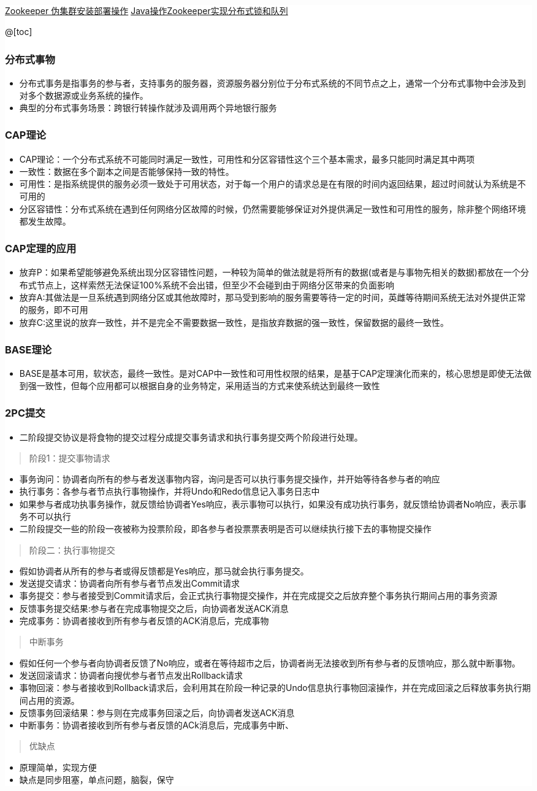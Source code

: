  [Zookeeper 伪集群安装部署操作](https://blog.csdn.net/u010391342/article/details/81671239) 
[Java操作Zookeeper实现分布式锁和队列](https://blog.csdn.net/u010391342/article/details/82192933)


@[toc]
### 分布式事物
- 分布式事务是指事务的参与者，支持事务的服务器，资源服务器分别位于分布式系统的不同节点之上，通常一个分布式事物中会涉及到对多个数据源或业务系统的操作。
- 典型的分布式事务场景：跨银行转操作就涉及调用两个异地银行服务

### CAP理论
- CAP理论：一个分布式系统不可能同时满足一致性，可用性和分区容错性这个三个基本需求，最多只能同时满足其中两项
- 一致性：数据在多个副本之间是否能够保持一致的特性。
- 可用性：是指系统提供的服务必须一致处于可用状态，对于每一个用户的请求总是在有限的时间内返回结果，超过时间就认为系统是不可用的
- 分区容错性：分布式系统在遇到任何网络分区故障的时候，仍然需要能够保证对外提供满足一致性和可用性的服务，除非整个网络环境都发生故障。

### CAP定理的应用
- 放弃P：如果希望能够避免系统出现分区容错性问题，一种较为简单的做法就是将所有的数据(或者是与事物先相关的数据)都放在一个分布式节点上，这样索然无法保证100%系统不会出错，但至少不会碰到由于网络分区带来的负面影响
- 放弃A:其做法是一旦系统遇到网络分区或其他故障时，那马受到影响的服务需要等待一定的时间，英雌等待期间系统无法对外提供正常的服务，即不可用
- 放弃C:这里说的放弃一致性，并不是完全不需要数据一致性，是指放弃数据的强一致性，保留数据的最终一致性。

### BASE理论
- BASE是基本可用，软状态，最终一致性。是对CAP中一致性和可用性权限的结果，是基于CAP定理演化而来的，核心思想是即使无法做到强一致性，但每个应用都可以根据自身的业务特定，采用适当的方式来使系统达到最终一致性

### 2PC提交
- 二阶段提交协议是将食物的提交过程分成提交事务请求和执行事务提交两个阶段进行处理。

> 阶段1：提交事物请求

- 事务询问：协调者向所有的参与者发送事物内容，询问是否可以执行事务提交操作，并开始等待各参与者的响应
- 执行事务：各参与者节点执行事物操作，并将Undo和Redo信息记入事务日志中
- 如果参与者成功执事务操作，就反馈给协调者Yes响应，表示事物可以执行，如果没有成功执行事务，就反馈给协调者No响应，表示事务不可以执行
- 二阶段提交一些的阶段一夜被称为投票阶段，即各参与者投票票表明是否可以继续执行接下去的事物提交操作

> 阶段二：执行事物提交

- 假如协调者从所有的参与者或得反馈都是Yes响应，那马就会执行事务提交。
- 发送提交请求：协调者向所有参与者节点发出Commit请求
- 事务提交：参与者接受到Commit请求后，会正式执行事物提交操作，并在完成提交之后放弃整个事务执行期间占用的事务资源
-  反馈事务提交结果:参与者在完成事物提交之后，向协调者发送ACK消息
-  完成事务：协调者接收到所有参与者反馈的ACK消息后，完成事物

> 中断事务

- 假如任何一个参与者向协调者反馈了No响应，或者在等待超市之后，协调者尚无法接收到所有参与者的反馈响应，那么就中断事物。
- 发送回滚请求：协调者向搜优参与者节点发出Rollback请求
- 事物回滚：参与者接收到Rollback请求后，会利用其在阶段一种记录的Undo信息执行事物回滚操作，并在完成回滚之后释放事务执行期间占用的资源。
- 反馈事务回滚结果：参与则在完成事务回滚之后，向协调者发送ACK消息
- 中断事务：协调者接收到所有参与者反馈的ACk消息后，完成事务中断、

> 优缺点

- 原理简单，实现方便
- 缺点是同步阻塞，单点问题，脑裂，保守
